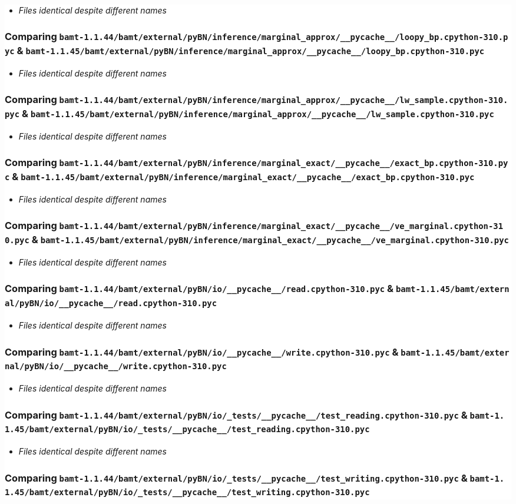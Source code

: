  * *Files identical despite different names*

### Comparing `bamt-1.1.44/bamt/external/pyBN/inference/marginal_approx/__pycache__/loopy_bp.cpython-310.pyc` & `bamt-1.1.45/bamt/external/pyBN/inference/marginal_approx/__pycache__/loopy_bp.cpython-310.pyc`

 * *Files identical despite different names*

### Comparing `bamt-1.1.44/bamt/external/pyBN/inference/marginal_approx/__pycache__/lw_sample.cpython-310.pyc` & `bamt-1.1.45/bamt/external/pyBN/inference/marginal_approx/__pycache__/lw_sample.cpython-310.pyc`

 * *Files identical despite different names*

### Comparing `bamt-1.1.44/bamt/external/pyBN/inference/marginal_exact/__pycache__/exact_bp.cpython-310.pyc` & `bamt-1.1.45/bamt/external/pyBN/inference/marginal_exact/__pycache__/exact_bp.cpython-310.pyc`

 * *Files identical despite different names*

### Comparing `bamt-1.1.44/bamt/external/pyBN/inference/marginal_exact/__pycache__/ve_marginal.cpython-310.pyc` & `bamt-1.1.45/bamt/external/pyBN/inference/marginal_exact/__pycache__/ve_marginal.cpython-310.pyc`

 * *Files identical despite different names*

### Comparing `bamt-1.1.44/bamt/external/pyBN/io/__pycache__/read.cpython-310.pyc` & `bamt-1.1.45/bamt/external/pyBN/io/__pycache__/read.cpython-310.pyc`

 * *Files identical despite different names*

### Comparing `bamt-1.1.44/bamt/external/pyBN/io/__pycache__/write.cpython-310.pyc` & `bamt-1.1.45/bamt/external/pyBN/io/__pycache__/write.cpython-310.pyc`

 * *Files identical despite different names*

### Comparing `bamt-1.1.44/bamt/external/pyBN/io/_tests/__pycache__/test_reading.cpython-310.pyc` & `bamt-1.1.45/bamt/external/pyBN/io/_tests/__pycache__/test_reading.cpython-310.pyc`

 * *Files identical despite different names*

### Comparing `bamt-1.1.44/bamt/external/pyBN/io/_tests/__pycache__/test_writing.cpython-310.pyc` & `bamt-1.1.45/bamt/external/pyBN/io/_tests/__pycache__/test_writing.cpython-310.pyc`

